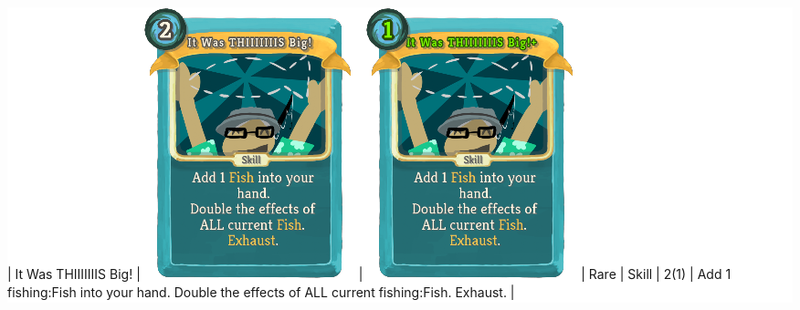 | It Was THIIIIIIIS Big! | ![](../../fishing/small-card-images/ItWasTHIIIIIIISBig!.png) | ![](../../fishing/small-card-images/ItWasTHIIIIIIISBig!Plus.png) | Rare | Skill | 2(1) | Add 1 fishing:Fish into your hand. Double the effects of ALL current fishing:Fish. Exhaust. |